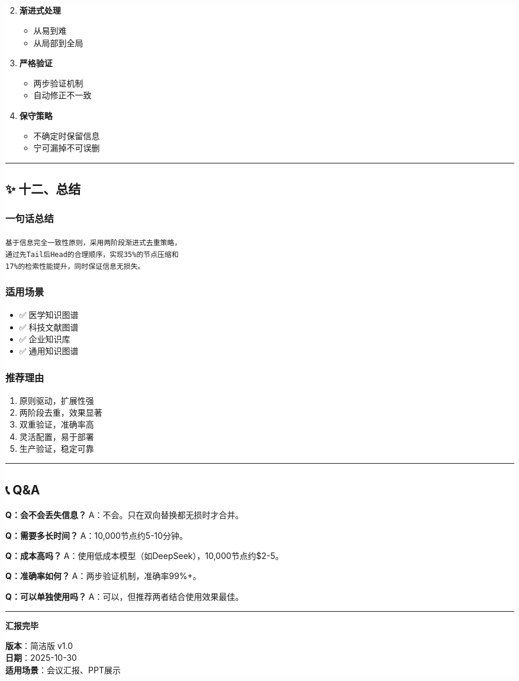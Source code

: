 2. **渐进式处理**
   - 从易到难
   - 从局部到全局

3. **严格验证**
   - 两步验证机制
   - 自动修正不一致

4. **保守策略**
   - 不确定时保留信息
   - 宁可漏掉不可误删

---

## ✨ 十二、总结

### 一句话总结
```
基于信息完全一致性原则，采用两阶段渐进式去重策略，
通过先Tail后Head的合理顺序，实现35%的节点压缩和
17%的检索性能提升，同时保证信息无损失。
```

### 适用场景
- ✅ 医学知识图谱
- ✅ 科技文献图谱  
- ✅ 企业知识库
- ✅ 通用知识图谱

### 推荐理由
1. 原则驱动，扩展性强
2. 两阶段去重，效果显著
3. 双重验证，准确率高
4. 灵活配置，易于部署
5. 生产验证，稳定可靠

---

## 📞 Q&A

**Q：会不会丢失信息？**
A：不会。只在双向替换都无损时才合并。

**Q：需要多长时间？**
A：10,000节点约5-10分钟。

**Q：成本高吗？**
A：使用低成本模型（如DeepSeek），10,000节点约$2-5。

**Q：准确率如何？**
A：两步验证机制，准确率99%+。

**Q：可以单独使用吗？**
A：可以，但推荐两者结合使用效果最佳。

---

**汇报完毕**

**版本**：简洁版 v1.0  
**日期**：2025-10-30  
**适用场景**：会议汇报、PPT展示
